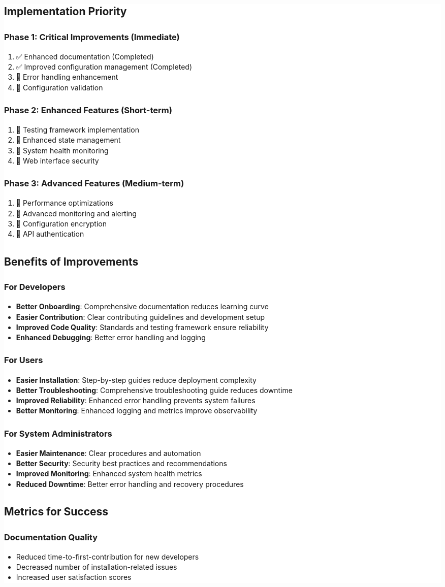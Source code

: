 ## Implementation Priority

### Phase 1: Critical Improvements (Immediate)
1. ✅ Enhanced documentation (Completed)
2. ✅ Improved configuration management (Completed)
3. 🔄 Error handling enhancement
4. 🔄 Configuration validation

### Phase 2: Enhanced Features (Short-term)
1. 🔄 Testing framework implementation
2. 🔄 Enhanced state management
3. 🔄 System health monitoring
4. 🔄 Web interface security

### Phase 3: Advanced Features (Medium-term)
1. 🔄 Performance optimizations
2. 🔄 Advanced monitoring and alerting
3. 🔄 Configuration encryption
4. 🔄 API authentication

## Benefits of Improvements

### For Developers
- **Better Onboarding**: Comprehensive documentation reduces learning curve
- **Easier Contribution**: Clear contributing guidelines and development setup
- **Improved Code Quality**: Standards and testing framework ensure reliability
- **Enhanced Debugging**: Better error handling and logging

### For Users
- **Easier Installation**: Step-by-step guides reduce deployment complexity
- **Better Troubleshooting**: Comprehensive troubleshooting guide reduces downtime
- **Improved Reliability**: Enhanced error handling prevents system failures
- **Better Monitoring**: Enhanced logging and metrics improve observability

### For System Administrators
- **Easier Maintenance**: Clear procedures and automation
- **Better Security**: Security best practices and recommendations
- **Improved Monitoring**: Enhanced system health metrics
- **Reduced Downtime**: Better error handling and recovery procedures

## Metrics for Success

### Documentation Quality
- Reduced time-to-first-contribution for new developers
- Decreased number of installation-related issues
- Increased user satisfaction scores
